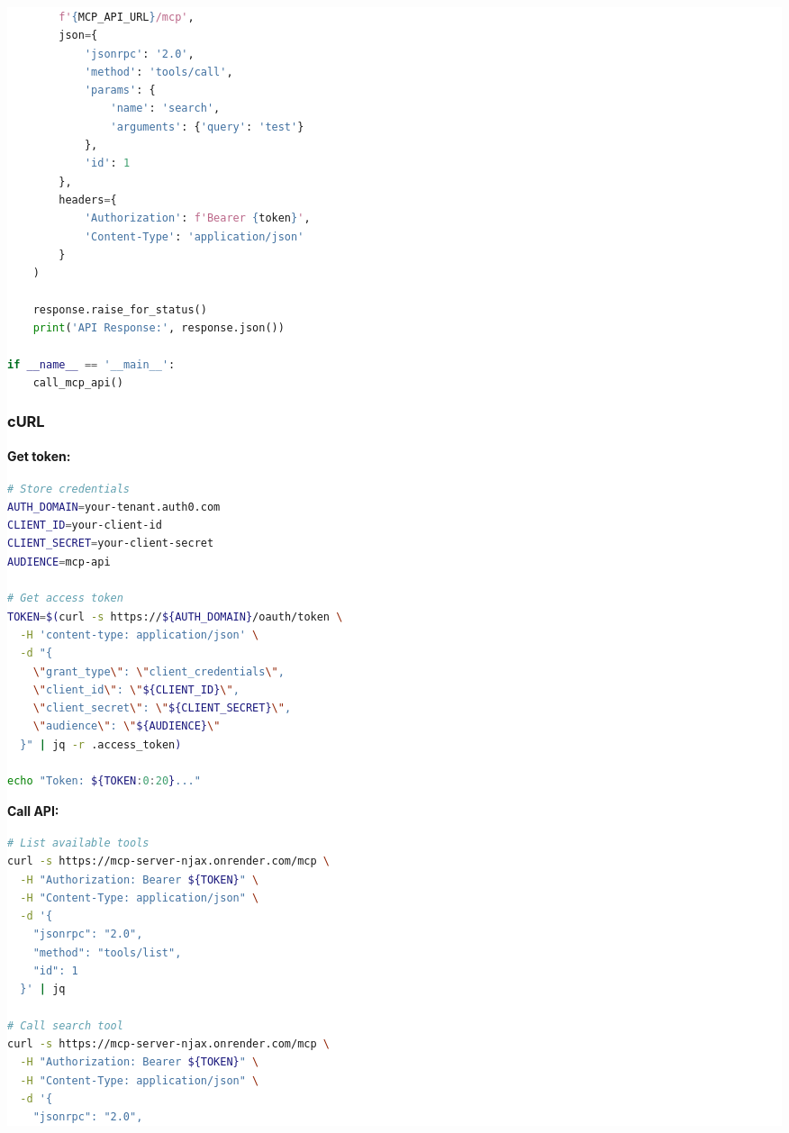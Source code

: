 ```python
        f'{MCP_API_URL}/mcp',
        json={
            'jsonrpc': '2.0',
            'method': 'tools/call',
            'params': {
                'name': 'search',
                'arguments': {'query': 'test'}
            },
            'id': 1
        },
        headers={
            'Authorization': f'Bearer {token}',
            'Content-Type': 'application/json'
        }
    )

    response.raise_for_status()
    print('API Response:', response.json())

if __name__ == '__main__':
    call_mcp_api()
```

### cURL

**Get token:**
```bash
# Store credentials
AUTH_DOMAIN=your-tenant.auth0.com
CLIENT_ID=your-client-id
CLIENT_SECRET=your-client-secret
AUDIENCE=mcp-api

# Get access token
TOKEN=$(curl -s https://${AUTH_DOMAIN}/oauth/token \
  -H 'content-type: application/json' \
  -d "{
    \"grant_type\": \"client_credentials\",
    \"client_id\": \"${CLIENT_ID}\",
    \"client_secret\": \"${CLIENT_SECRET}\",
    \"audience\": \"${AUDIENCE}\"
  }" | jq -r .access_token)

echo "Token: ${TOKEN:0:20}..."
```

**Call API:**
```bash
# List available tools
curl -s https://mcp-server-njax.onrender.com/mcp \
  -H "Authorization: Bearer ${TOKEN}" \
  -H "Content-Type: application/json" \
  -d '{
    "jsonrpc": "2.0",
    "method": "tools/list",
    "id": 1
  }' | jq

# Call search tool
curl -s https://mcp-server-njax.onrender.com/mcp \
  -H "Authorization: Bearer ${TOKEN}" \
  -H "Content-Type: application/json" \
  -d '{
    "jsonrpc": "2.0",
```